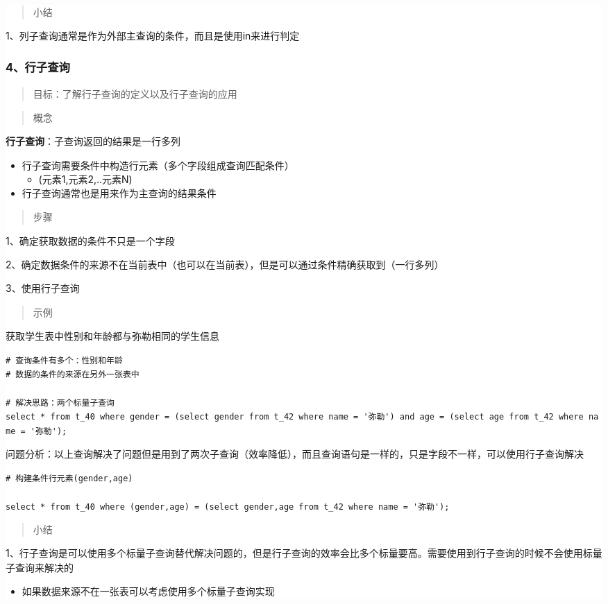 

> 小结

1、列子查询通常是作为外部主查询的条件，而且是使用in来进行判定



### 4、行子查询

> 目标：了解行子查询的定义以及行子查询的应用



> 概念

**行子查询**：子查询返回的结果是一行多列

* 行子查询需要条件中构造行元素（多个字段组成查询匹配条件）
  * (元素1,元素2,..元素N)
* 行子查询通常也是用来作为主查询的结果条件



> 步骤

1、确定获取数据的条件不只是一个字段

2、确定数据条件的来源不在当前表中（也可以在当前表），但是可以通过条件精确获取到（一行多列）

3、使用行子查询



> 示例

获取学生表中性别和年龄都与弥勒相同的学生信息

```mysql
# 查询条件有多个：性别和年龄
# 数据的条件的来源在另外一张表中

# 解决思路：两个标量子查询
select * from t_40 where gender = (select gender from t_42 where name = '弥勒') and age = (select age from t_42 where name = '弥勒');
```



问题分析：以上查询解决了问题但是用到了两次子查询（效率降低），而且查询语句是一样的，只是字段不一样，可以使用行子查询解决

```mysql
# 构建条件行元素(gender,age)

select * from t_40 where (gender,age) = (select gender,age from t_42 where name = '弥勒');
```



> 小结

1、行子查询是可以使用多个标量子查询替代解决问题的，但是行子查询的效率会比多个标量要高。需要使用到行子查询的时候不会使用标量子查询来解决的

* 如果数据来源不在一张表可以考虑使用多个标量子查询实现

